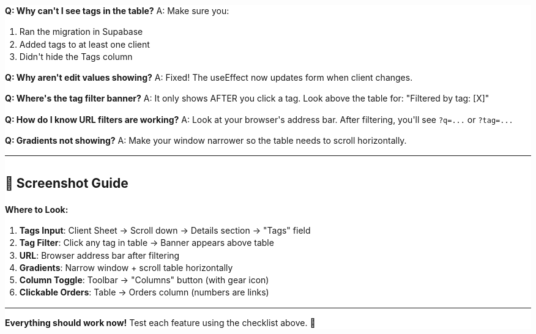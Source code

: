 **Q: Why can't I see tags in the table?**
A: Make sure you:
1. Ran the migration in Supabase
2. Added tags to at least one client
3. Didn't hide the Tags column

**Q: Why aren't edit values showing?**
A: Fixed! The useEffect now updates form when client changes.

**Q: Where's the tag filter banner?**
A: It only shows AFTER you click a tag. Look above the table for: "Filtered by tag: [X]"

**Q: How do I know URL filters are working?**
A: Look at your browser's address bar. After filtering, you'll see `?q=...` or `?tag=...`

**Q: Gradients not showing?**
A: Make your window narrower so the table needs to scroll horizontally.

---

## 📸 Screenshot Guide

**Where to Look:**

1. **Tags Input**: Client Sheet → Scroll down → Details section → "Tags" field
2. **Tag Filter**: Click any tag in table → Banner appears above table
3. **URL**: Browser address bar after filtering
4. **Gradients**: Narrow window + scroll table horizontally
5. **Column Toggle**: Toolbar → "Columns" button (with gear icon)
6. **Clickable Orders**: Table → Orders column (numbers are links)

---

**Everything should work now!** Test each feature using the checklist above. 🚀

